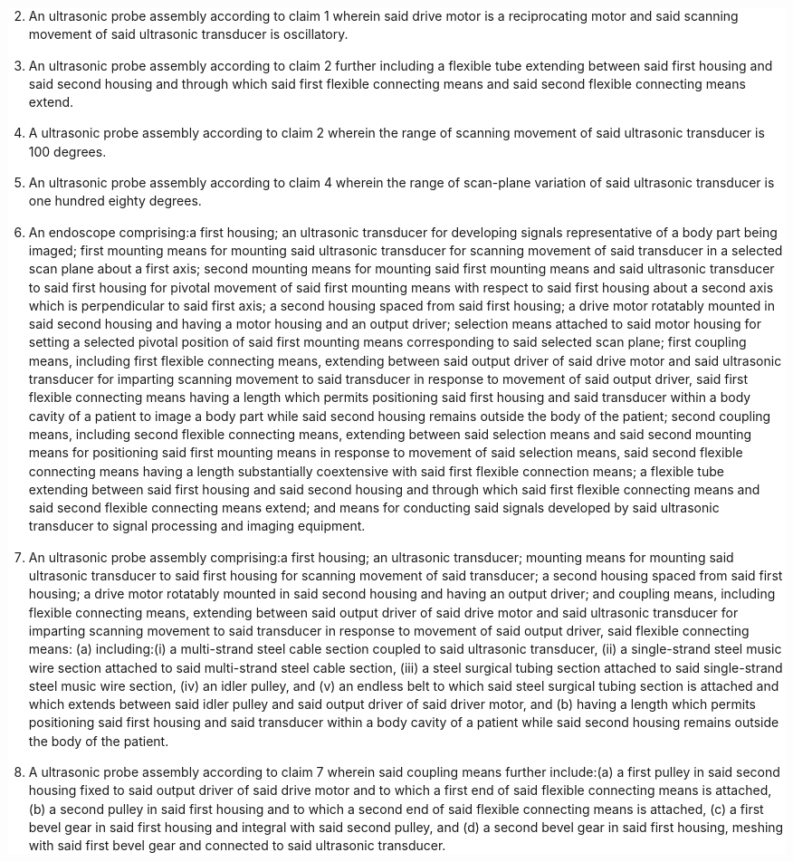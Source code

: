   
2. An ultrasonic probe assembly according to claim 1 wherein said drive motor is a reciprocating motor and said scanning movement of said ultrasonic transducer is oscillatory.

  
3. An ultrasonic probe assembly according to claim 2 further including a flexible tube extending between said first housing and said second housing and through which said first flexible connecting means and said second flexible connecting means extend.

  
4. A ultrasonic probe assembly according to claim 2 wherein the range of scanning movement of said ultrasonic transducer is 100 degrees.

  
5. An ultrasonic probe assembly according to claim 4 wherein the range of scan-plane variation of said ultrasonic transducer is one hundred eighty degrees.

  
6. An endoscope comprising:a first housing; an ultrasonic transducer for developing signals representative of a body part being imaged; first mounting means for mounting said ultrasonic transducer for scanning movement of said transducer in a selected scan plane about a first axis; second mounting means for mounting said first mounting means and said ultrasonic transducer to said first housing for pivotal movement of said first mounting means with respect to said first housing about a second axis which is perpendicular to said first axis; a second housing spaced from said first housing; a drive motor rotatably mounted in said second housing and having a motor housing and an output driver; selection means attached to said motor housing for setting a selected pivotal position of said first mounting means corresponding to said selected scan plane; first coupling means, including first flexible connecting means, extending between said output driver of said drive motor and said ultrasonic transducer for imparting scanning movement to said transducer in response to movement of said output driver, said first flexible connecting means having a length which permits positioning said first housing and said transducer within a body cavity of a patient to image a body part while said second housing remains outside the body of the patient; second coupling means, including second flexible connecting means, extending between said selection means and said second mounting means for positioning said first mounting means in response to movement of said selection means, said second flexible connecting means having a length substantially coextensive with said first flexible connection means; a flexible tube extending between said first housing and said second housing and through which said first flexible connecting means and said second flexible connecting means extend; and means for conducting said signals developed by said ultrasonic transducer to signal processing and imaging equipment. 

  
7. An ultrasonic probe assembly comprising:a first housing; an ultrasonic transducer; mounting means for mounting said ultrasonic transducer to said first housing for scanning movement of said transducer; a second housing spaced from said first housing; a drive motor rotatably mounted in said second housing and having an output driver; and coupling means, including flexible connecting means, extending between said output driver of said drive motor and said ultrasonic transducer for imparting scanning movement to said transducer in response to movement of said output driver, said flexible connecting means: (a) including:(i) a multi-strand steel cable section coupled to said ultrasonic transducer, (ii) a single-strand steel music wire section attached to said multi-strand steel cable section, (iii) a steel surgical tubing section attached to said single-strand steel music wire section, (iv) an idler pulley, and (v) an endless belt to which said steel surgical tubing section is attached and which extends between said idler pulley and said output driver of said driver motor, and  (b) having a length which permits positioning said first housing and said transducer within a body cavity of a patient while said second housing remains outside the body of the patient. 

  
8. A ultrasonic probe assembly according to claim 7 wherein said coupling means further include:(a) a first pulley in said second housing fixed to said output driver of said drive motor and to which a first end of said flexible connecting means is attached, (b) a second pulley in said first housing and to which a second end of said flexible connecting means is attached, (c) a first bevel gear in said first housing and integral with said second pulley, and (d) a second bevel gear in said first housing, meshing with said first bevel gear and connected to said ultrasonic transducer. 
